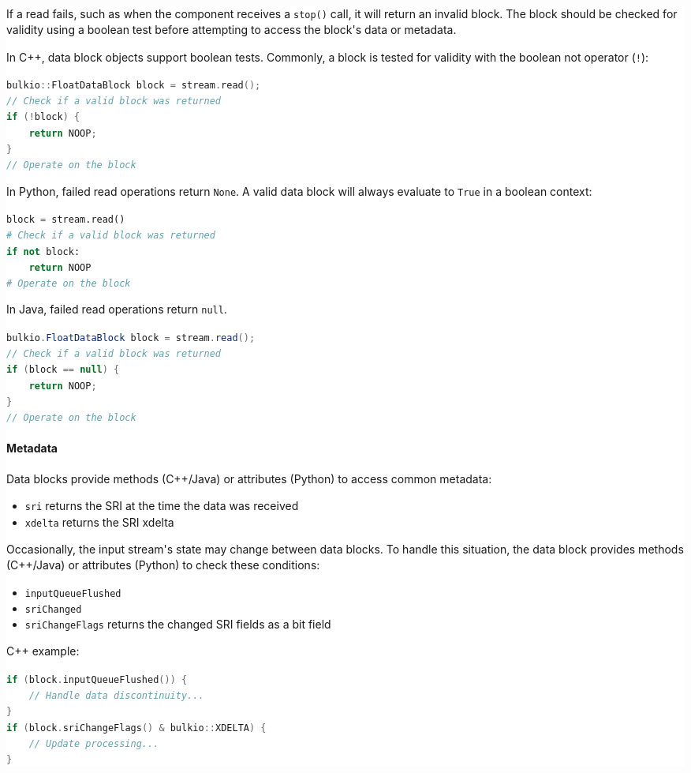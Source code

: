 If a read fails, such as when the component receives a `stop()` call, it will return an invalid block.
The block should be checked for validity using a boolean test before attempting to access the block's data or metadata.

In C++, data block objects support boolean tests.
Commonly, a block is tested for validity with the boolean not operator (`!`):

```cpp
bulkio::FloatDataBlock block = stream.read();
// Check if a valid block was returned
if (!block) {
    return NOOP;
}
// Operate on the block
```

In Python, failed read operations return `None`.
A valid data block will always evaluate to `True` in a boolean context:

```python
block = stream.read()
# Check if a valid block was returned
if not block:
    return NOOP
# Operate on the block
```

In Java, failed read operations return `null`.

```java
bulkio.FloatDataBlock block = stream.read();
// Check if a valid block was returned
if (block == null) {
    return NOOP;
}
// Operate on the block
```

#### Metadata

Data blocks provide methods (C++/Java) or attributes (Python) to access common metadata:

- `sri` returns the SRI at the time the data was received
- `xdelta` returns the SRI xdelta

Occasionally, the input stream's state may change between data blocks.
To handle this situation, the data block provides methods (C++/Java) or attributes (Python) to check these conditions:

  - `inputQueueFlushed`
  - `sriChanged`
  - `sriChangeFlags` returns the changed SRI fields as a bit field

C++ example:

```cpp
if (block.inputQueueFlushed()) {
    // Handle data discontinuity...
}
if (block.sriChangeFlags() & bulkio::XDELTA) {
    // Update processing...
}
```
